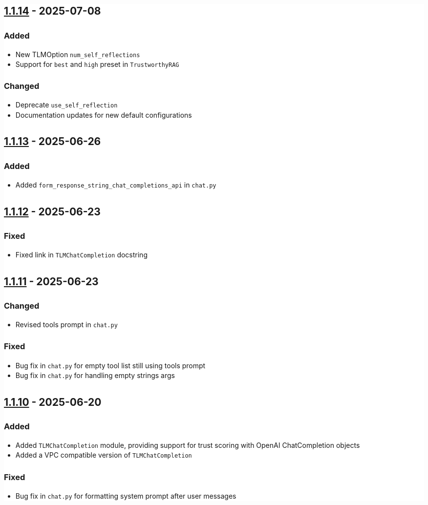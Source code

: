 
## [1.1.14] - 2025-07-08

### Added

- New TLMOption `num_self_reflections`
- Support for `best` and `high` preset in `TrustworthyRAG`

### Changed 

- Deprecate `use_self_reflection`
- Documentation updates for new default configurations


## [1.1.13] - 2025-06-26

### Added

- Added `form_response_string_chat_completions_api` in `chat.py`


## [1.1.12] - 2025-06-23

### Fixed

- Fixed link in `TLMChatCompletion` docstring

## [1.1.11] - 2025-06-23

### Changed

- Revised tools prompt in `chat.py`

### Fixed

- Bug fix in `chat.py` for empty tool list still using tools prompt
- Bug fix in `chat.py` for handling empty strings args


## [1.1.10] - 2025-06-20

### Added

- Added `TLMChatCompletion` module, providing support for trust scoring with OpenAI ChatCompletion objects
- Added a VPC compatible version of `TLMChatCompletion`

### Fixed

- Bug fix in `chat.py` for formatting system prompt after user messages


[Unreleased]: https://github.com/cleanlab/cleanlab-tlm/compare/v1.1.20...HEAD
[1.1.20]: https://github.com/cleanlab/cleanlab-tlm/compare/v1.1.19...v1.1.20
[1.1.19]: https://github.com/cleanlab/cleanlab-tlm/compare/v1.1.18...v1.1.19
[1.1.18]: https://github.com/cleanlab/cleanlab-tlm/compare/v1.1.17...v1.1.18
[1.1.17]: https://github.com/cleanlab/cleanlab-tlm/compare/v1.1.16...v1.1.17
[1.1.16]: https://github.com/cleanlab/cleanlab-tlm/compare/v1.1.15...v1.1.16
[1.1.15]: https://github.com/cleanlab/cleanlab-tlm/compare/v1.1.14...v1.1.15
[1.1.14]: https://github.com/cleanlab/cleanlab-tlm/compare/v1.1.13...v1.1.14
[1.1.13]: https://github.com/cleanlab/cleanlab-tlm/compare/v1.1.12...v1.1.13
[1.1.12]: https://github.com/cleanlab/cleanlab-tlm/compare/v1.1.11...v1.1.12
[1.1.11]: https://github.com/cleanlab/cleanlab-tlm/compare/v1.1.10...v1.1.11
[1.1.10]: https://github.com/cleanlab/cleanlab-tlm/compare/v1.1.9...v1.1.10
[1.1.9]: https://github.com/cleanlab/cleanlab-tlm/compare/v1.1.8...v1.1.9
[1.1.8]: https://github.com/cleanlab/cleanlab-tlm/compare/v1.1.7...v1.1.8
[1.1.7]: https://github.com/cleanlab/cleanlab-tlm/compare/v1.1.6...v1.1.7
[1.1.6]: https://github.com/cleanlab/cleanlab-tlm/compare/v1.1.5...v1.1.6
[1.1.5]: https://github.com/cleanlab/cleanlab-tlm/compare/v1.1.4...v1.1.5
[1.1.4]: https://github.com/cleanlab/cleanlab-tlm/compare/v1.1.3...v1.1.4
[1.1.3]: https://github.com/cleanlab/cleanlab-tlm/compare/v1.1.2...v1.1.3
[1.1.2]: https://github.com/cleanlab/cleanlab-tlm/compare/v1.1.1...v1.1.2
[1.1.1]: https://github.com/cleanlab/cleanlab-tlm/compare/v1.1.0...v1.1.1
[1.1.0]: https://github.com/cleanlab/cleanlab-tlm/compare/v1.0.23...v1.1.0
[1.0.23]: https://github.com/cleanlab/cleanlab-tlm/compare/v1.0.22...v1.0.23
[1.0.22]: https://github.com/cleanlab/cleanlab-tlm/compare/v1.0.21...v1.0.22
[1.0.21]: https://github.com/cleanlab/cleanlab-tlm/compare/v1.0.20...v1.0.21
[1.0.20]: https://github.com/cleanlab/cleanlab-tlm/compare/v1.0.19...v1.0.20
[1.0.19]: https://github.com/cleanlab/cleanlab-tlm/compare/v1.0.18...v1.0.19
[1.0.18]: https://github.com/cleanlab/cleanlab-tlm/compare/v1.0.17...v1.0.18
[1.0.17]: https://github.com/cleanlab/cleanlab-tlm/compare/v1.0.16...v1.0.17
[1.0.16]: https://github.com/cleanlab/cleanlab-tlm/compare/v1.0.15...v1.0.16
[1.0.15]: https://github.com/cleanlab/cleanlab-tlm/compare/v1.0.14...v1.0.15
[1.0.14]: https://github.com/cleanlab/cleanlab-tlm/compare/v1.0.13...v1.0.14
[1.0.13]: https://github.com/cleanlab/cleanlab-tlm/compare/v1.0.12...v1.0.13
[1.0.12]: https://github.com/cleanlab/cleanlab-tlm/compare/v1.0.11...v1.0.12
[1.0.11]: https://github.com/cleanlab/cleanlab-tlm/compare/v1.0.10...v1.0.11
[1.0.10]: https://github.com/cleanlab/cleanlab-tlm/compare/v1.0.9...v1.0.10
[1.0.9]: https://github.com/cleanlab/cleanlab-tlm/compare/v1.0.8...v1.0.9
[1.0.8]: https://github.com/cleanlab/cleanlab-tlm/compare/v1.0.7...v1.0.8
[1.0.6]: https://github.com/cleanlab/cleanlab-tlm/compare/v1.0.5...v1.0.6
[1.0.5]: https://github.com/cleanlab/cleanlab-tlm/compare/v1.0.4...v1.0.5
[1.0.4]: https://github.com/cleanlab/cleanlab-tlm/compare/v1.0.3...v1.0.4
[1.0.3]: https://github.com/cleanlab/cleanlab-tlm/compare/v1.0.2...v1.0.3
[1.0.2]: https://github.com/cleanlab/cleanlab-tlm/compare/v1.0.1...v1.0.2
[1.0.1]: https://github.com/cleanlab/cleanlab-tlm/releases/tag/v1.0.1
[1.0.0]: https://github.com/cleanlab/cleanlab-tlm/releases/tag/v1.0.0
